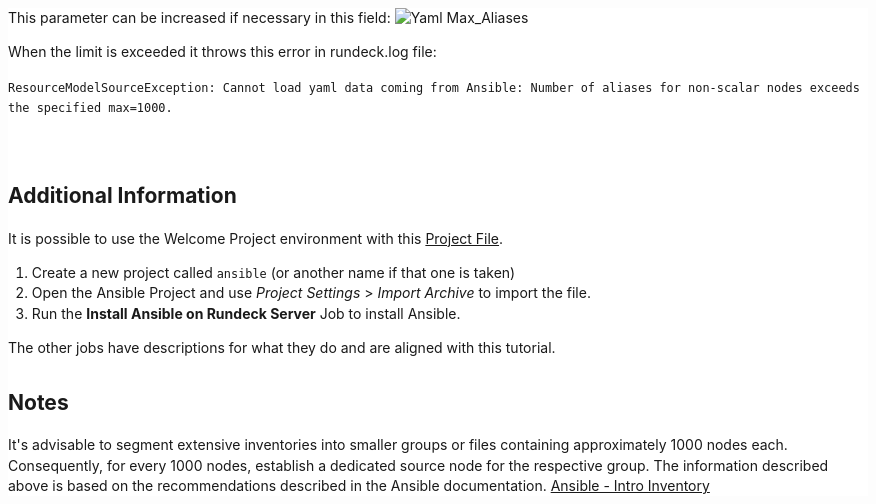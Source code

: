 This parameter can be increased if necessary in this field:
![ Yaml Max_Aliases ](/assets/img/howto-ansible-yaml-max-aliases.png)<br>

When the limit is exceeded it throws this error in rundeck.log file:
```
ResourceModelSourceException: Cannot load yaml data coming from Ansible: Number of aliases for non-scalar nodes exceeds the specified max=1000.
```
<br>

## Additional Information

It is possible to use the Welcome Project environment with this [Project File](https://github.com/rundeckpro/welcome-project/raw/main/supplements/ansible.rdproject.jar).

1. Create a new project called `ansible` (or another name if that one is taken)
1. Open the Ansible Project and use _Project Settings_ > _Import Archive_ to import the file.
1. Run the **Install Ansible on Rundeck Server** Job to install Ansible.

The other jobs have descriptions for what they do and are aligned with this tutorial.


## Notes
It's advisable to segment extensive inventories into smaller groups or files containing approximately 1000 nodes each. Consequently, for every 1000 nodes, establish a dedicated source node for the respective group.
The information described above is based on the recommendations described in the Ansible documentation.
[Ansible - Intro Inventory](https://docs.ansible.com/ansible/latest/inventory_guide/intro_inventory.html)
